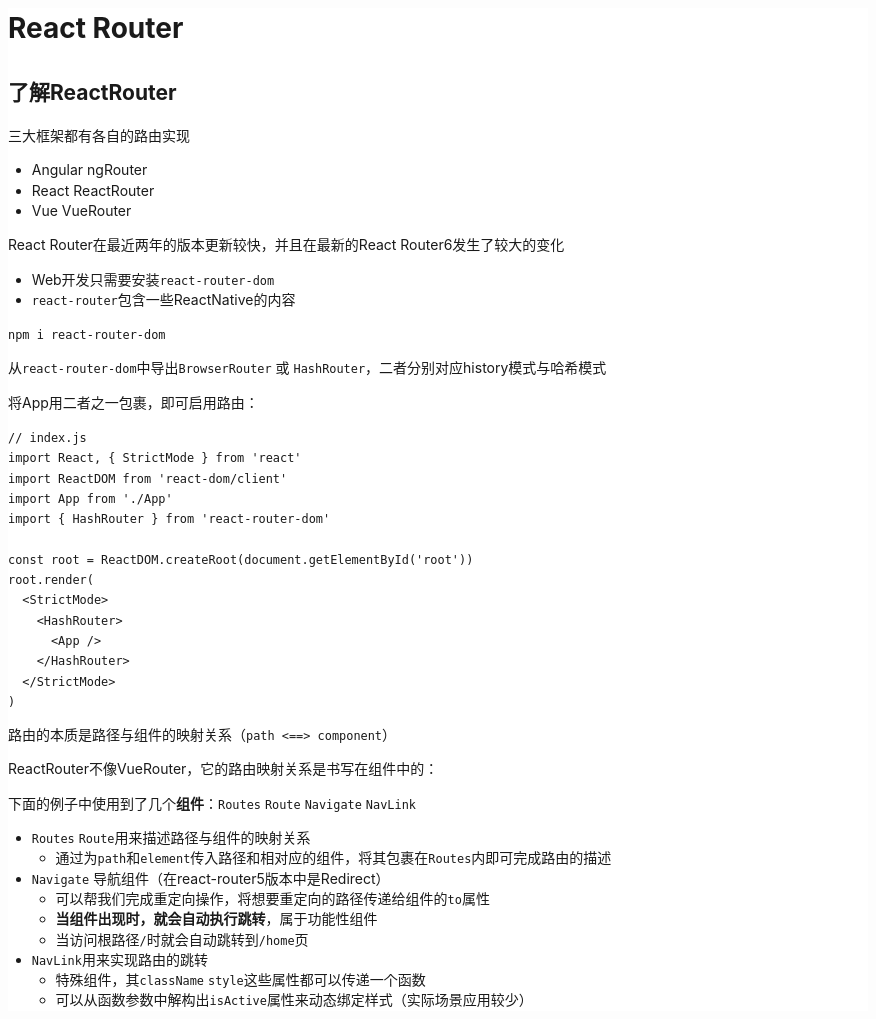 # React Router

## 了解ReactRouter

三大框架都有各自的路由实现

- Angular ngRouter
- React ReactRouter
- Vue VueRouter

React Router在最近两年的版本更新较快，并且在最新的React Router6发生了较大的变化

- Web开发只需要安装`react-router-dom`
- `react-router`包含一些ReactNative的内容

```bash
npm i react-router-dom
```

从`react-router-dom`中导出`BrowserRouter` 或 `HashRouter`，二者分别对应history模式与哈希模式

将App用二者之一包裹，即可启用路由：

```tsx {5,10,12}
// index.js
import React, { StrictMode } from 'react'
import ReactDOM from 'react-dom/client'
import App from './App'
import { HashRouter } from 'react-router-dom'

const root = ReactDOM.createRoot(document.getElementById('root'))
root.render(
  <StrictMode>
    <HashRouter>
      <App />
    </HashRouter>
  </StrictMode>
)
```

路由的本质是路径与组件的映射关系（`path <==> component`）

ReactRouter不像VueRouter，它的路由映射关系是书写在组件中的：

下面的例子中使用到了几个**组件**：`Routes` `Route` `Navigate` `NavLink`

- `Routes` `Route`用来描述路径与组件的映射关系
  - 通过为`path`和`element`传入路径和相对应的组件，将其包裹在`Routes`内即可完成路由的描述
- `Navigate` 导航组件（在react-router5版本中是Redirect）
  - 可以帮我们完成重定向操作，将想要重定向的路径传递给组件的`to`属性
  - **当组件出现时，就会自动执行跳转**，属于功能性组件
  - 当访问根路径`/`时就会自动跳转到`/home`页
- `NavLink`用来实现路由的跳转
  - 特殊组件，其`className` `style`这些属性都可以传递一个函数
  - 可以从函数参数中解构出`isActive`属性来动态绑定样式（实际场景应用较少）
